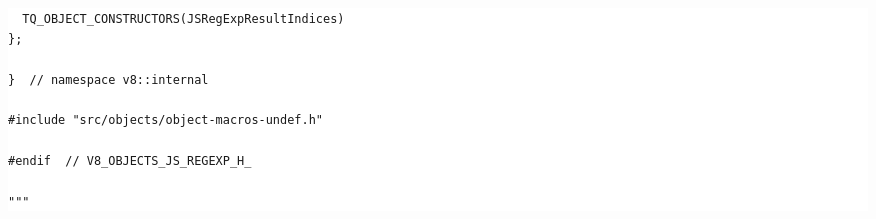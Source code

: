 ```
  TQ_OBJECT_CONSTRUCTORS(JSRegExpResultIndices)
};

}  // namespace v8::internal

#include "src/objects/object-macros-undef.h"

#endif  // V8_OBJECTS_JS_REGEXP_H_

"""

```